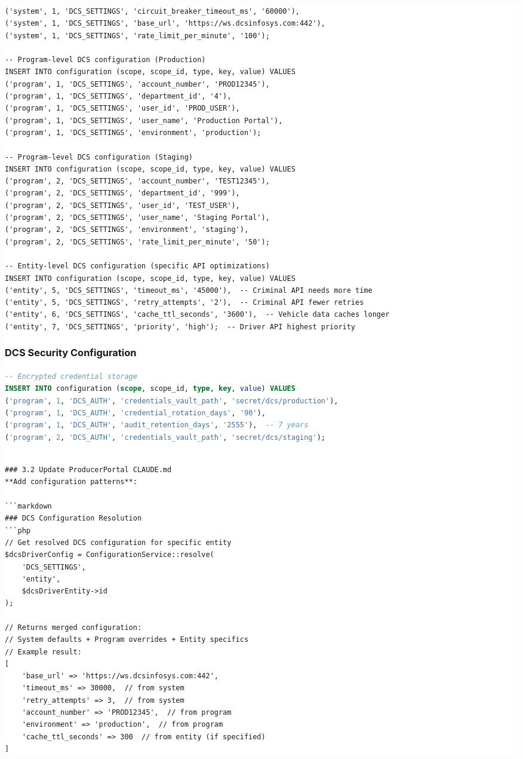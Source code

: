 ```
('system', 1, 'DCS_SETTINGS', 'circuit_breaker_timeout_ms', '60000'),
('system', 1, 'DCS_SETTINGS', 'base_url', 'https://ws.dcsinfosys.com:442'),
('system', 1, 'DCS_SETTINGS', 'rate_limit_per_minute', '100');

-- Program-level DCS configuration (Production)
INSERT INTO configuration (scope, scope_id, type, key, value) VALUES
('program', 1, 'DCS_SETTINGS', 'account_number', 'PROD12345'),
('program', 1, 'DCS_SETTINGS', 'department_id', '4'),
('program', 1, 'DCS_SETTINGS', 'user_id', 'PROD_USER'),
('program', 1, 'DCS_SETTINGS', 'user_name', 'Production Portal'),
('program', 1, 'DCS_SETTINGS', 'environment', 'production');

-- Program-level DCS configuration (Staging)
INSERT INTO configuration (scope, scope_id, type, key, value) VALUES
('program', 2, 'DCS_SETTINGS', 'account_number', 'TEST12345'),
('program', 2, 'DCS_SETTINGS', 'department_id', '999'),
('program', 2, 'DCS_SETTINGS', 'user_id', 'TEST_USER'),
('program', 2, 'DCS_SETTINGS', 'user_name', 'Staging Portal'),
('program', 2, 'DCS_SETTINGS', 'environment', 'staging'),
('program', 2, 'DCS_SETTINGS', 'rate_limit_per_minute', '50');

-- Entity-level DCS configuration (specific API optimizations)
INSERT INTO configuration (scope, scope_id, type, key, value) VALUES
('entity', 5, 'DCS_SETTINGS', 'timeout_ms', '45000'),  -- Criminal API needs more time
('entity', 5, 'DCS_SETTINGS', 'retry_attempts', '2'),  -- Criminal API fewer retries
('entity', 6, 'DCS_SETTINGS', 'cache_ttl_seconds', '3600'),  -- Vehicle data caches longer
('entity', 7, 'DCS_SETTINGS', 'priority', 'high');  -- Driver API highest priority
```

### DCS Security Configuration
```sql
-- Encrypted credential storage
INSERT INTO configuration (scope, scope_id, type, key, value) VALUES
('program', 1, 'DCS_AUTH', 'credentials_vault_path', 'secret/dcs/production'),
('program', 1, 'DCS_AUTH', 'credential_rotation_days', '90'),
('program', 1, 'DCS_AUTH', 'audit_retention_days', '2555'),  -- 7 years
('program', 2, 'DCS_AUTH', 'credentials_vault_path', 'secret/dcs/staging');
```
```

### 3.2 Update ProducerPortal CLAUDE.md
**Add configuration patterns**:

```markdown
### DCS Configuration Resolution
```php
// Get resolved DCS configuration for specific entity
$dcsDriverConfig = ConfigurationService::resolve(
    'DCS_SETTINGS',
    'entity',
    $dcsDriverEntity->id
);

// Returns merged configuration:
// System defaults + Program overrides + Entity specifics
// Example result:
[
    'base_url' => 'https://ws.dcsinfosys.com:442',
    'timeout_ms' => 30000,  // from system
    'retry_attempts' => 3,  // from system
    'account_number' => 'PROD12345',  // from program
    'environment' => 'production',  // from program
    'cache_ttl_seconds' => 300  // from entity (if specified)
]
```